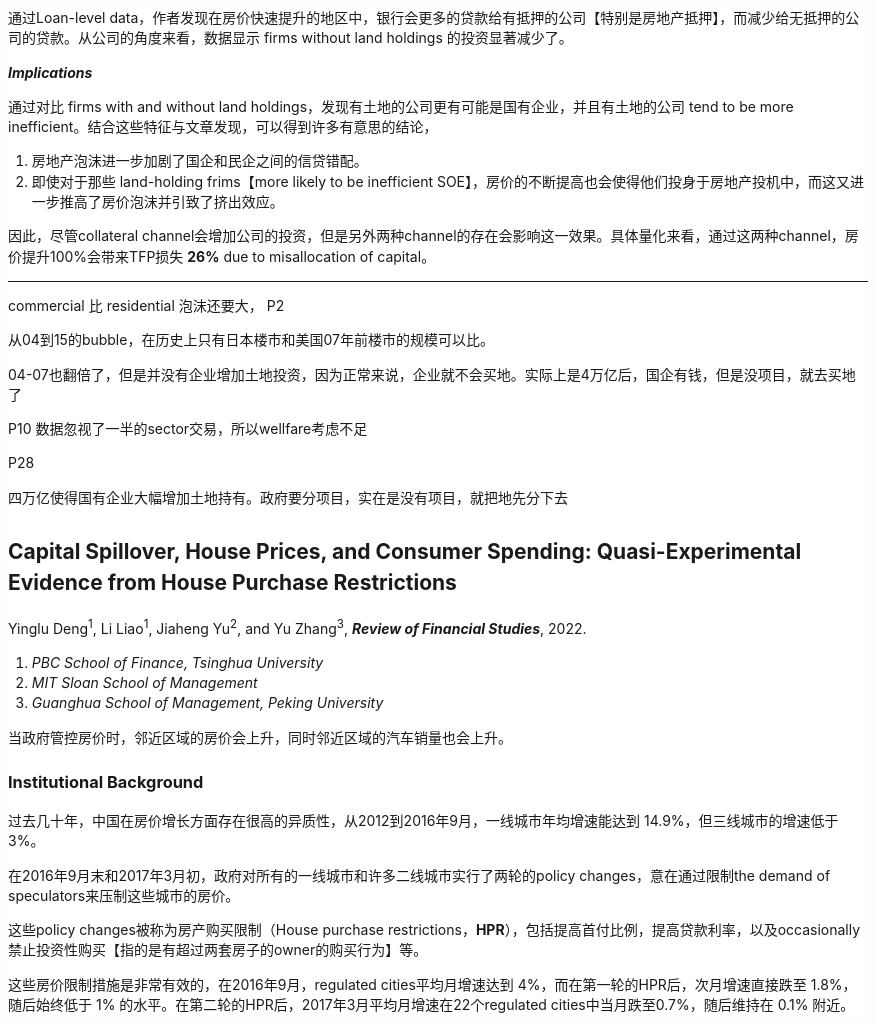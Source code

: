 通过Loan-level data，作者发现在房价快速提升的地区中，银行会更多的贷款给有抵押的公司【特别是房地产抵押】，而减少给无抵押的公司的贷款。从公司的角度来看，数据显示 firms without land holdings 的投资显著减少了。

***Implications***

通过对比 firms with and without land holdings，发现有土地的公司更有可能是国有企业，并且有土地的公司 tend to be more inefficient。结合这些特征与文章发现，可以得到许多有意思的结论，

1. 房地产泡沫进一步加剧了国企和民企之间的信贷错配。
2. 即使对于那些 land-holding frims【more likely to be inefficient SOE】，房价的不断提高也会使得他们投身于房地产投机中，而这又进一步推高了房价泡沫并引致了挤出效应。

因此，尽管collateral channel会增加公司的投资，但是另外两种channel的存在会影响这一效果。具体量化来看，通过这两种channel，房价提升100%会带来TFP损失 **26%** due to misallocation of capital。

<hr>

commercial 比 residential 泡沫还要大，
P2

从04到15的bubble，在历史上只有日本楼市和美国07年前楼市的规模可以比。

04-07也翻倍了，但是并没有企业增加土地投资，因为正常来说，企业就不会买地。实际上是4万亿后，国企有钱，但是没项目，就去买地了


P10
数据忽视了一半的sector交易，所以wellfare考虑不足


P28

四万亿使得国有企业大幅增加土地持有。政府要分项目，实在是没有项目，就把地先分下去



## Capital Spillover, House Prices, and Consumer Spending: Quasi-Experimental Evidence from House Purchase Restrictions

Yinglu Deng<sup>1</sup>, Li Liao<sup>1</sup>, Jiaheng Yu<sup>2</sup>, and Yu Zhang<sup>3</sup>, ***Review of Financial Studies***, 2022.

1. *PBC School of Finance, Tsinghua University*
2. *MIT Sloan School of Management*
3. *Guanghua School of Management, Peking University*


当政府管控房价时，邻近区域的房价会上升，同时邻近区域的汽车销量也会上升。


### Institutional Background 

过去几十年，中国在房价增长方面存在很高的异质性，从2012到2016年9月，一线城市年均增速能达到 14.9%，但三线城市的增速低于3%。

在2016年9月末和2017年3月初，政府对所有的一线城市和许多二线城市实行了两轮的policy changes，意在通过限制the demand of speculators来压制这些城市的房价。

这些policy changes被称为房产购买限制（House purchase restrictions，**HPR**），包括提高首付比例，提高贷款利率，以及occasionally禁止投资性购买【指的是有超过两套房子的owner的购买行为】等。 

这些房价限制措施是非常有效的，在2016年9月，regulated cities平均月增速达到 4%，而在第一轮的HPR后，次月增速直接跌至 1.8%，随后始终低于 1% 的水平。在第二轮的HPR后，2017年3月平均月增速在22个regulated cities中当月跌至0.7%，随后维持在 0.1% 附近。
